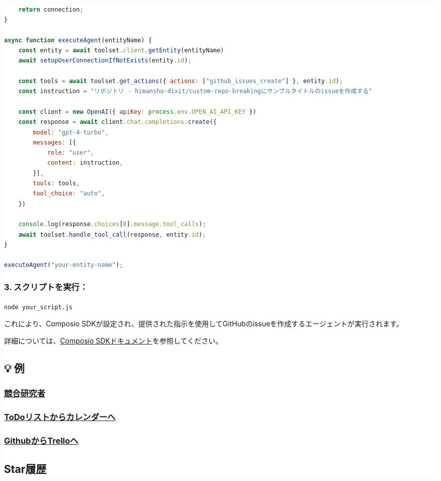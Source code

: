    ```javascript
       return connection;
   }

   async function executeAgent(entityName) {
       const entity = await toolset.client.getEntity(entityName)
       await setupUserConnectionIfNotExists(entity.id);

       const tools = await toolset.get_actions({ actions: ["github_issues_create"] }, entity.id);
       const instruction = "リポジトリ - himanshu-dixit/custom-repo-breakingにサンプルタイトルのissueを作成する"

       const client = new OpenAI({ apiKey: process.env.OPEN_AI_API_KEY })
       const response = await client.chat.completions.create({
           model: "gpt-4-turbo",
           messages: [{
               role: "user",
               content: instruction,
           }],
           tools: tools,
           tool_choice: "auto",
       })

       console.log(response.choices[0].message.tool_calls);
       await toolset.handle_tool_call(response, entity.id);
   }

   executeAgent("your-entity-name");
   ```

### 3. **スクリプトを実行**：
   ```bash
   node your_script.js
   ```

これにより、Composio SDKが設定され、提供された指示を使用してGitHubのissueを作成するエージェントが実行されます。

詳細については、[Composio SDKドキュメント](https://docs.composio.dev/)を参照してください。

## 💡 例

### [競合研究者](https://docs.composio.dev/guides/examples/CompetitorResearcher)

### [ToDoリストからカレンダーへ](https://docs.composio.dev/guides/examples/todo-to-calendar) 

### [GithubからTrelloへ](https://docs.composio.dev/guides/examples/github-trello)

## Star履歴
